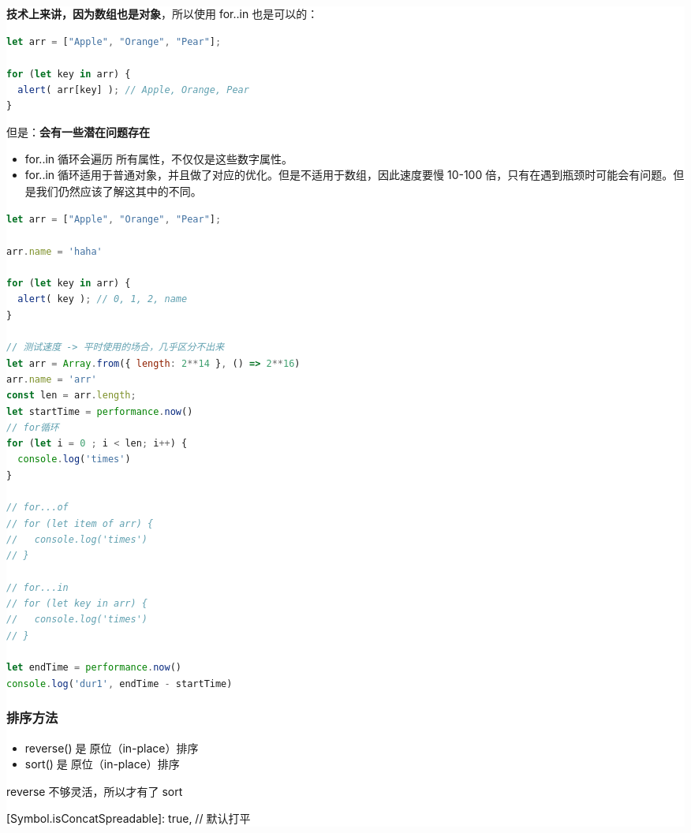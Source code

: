 **技术上来讲，因为数组也是对象**，所以使用 for..in 也是可以的：

```js
let arr = ["Apple", "Orange", "Pear"];

for (let key in arr) {
  alert( arr[key] ); // Apple, Orange, Pear
}
```

但是：**会有一些潜在问题存在**
- for..in 循环会遍历 所有属性，不仅仅是这些数字属性。
- for..in 循环适用于普通对象，并且做了对应的优化。但是不适用于数组，因此速度要慢 10-100 倍，只有在遇到瓶颈时可能会有问题。但是我们仍然应该了解这其中的不同。

```js
let arr = ["Apple", "Orange", "Pear"];

arr.name = 'haha'

for (let key in arr) {
  alert( key ); // 0, 1, 2, name
}

// 测试速度 -> 平时使用的场合，几乎区分不出来
let arr = Array.from({ length: 2**14 }, () => 2**16)
arr.name = 'arr'
const len = arr.length;
let startTime = performance.now()
// for循环
for (let i = 0 ; i < len; i++) {
  console.log('times')
}

// for...of
// for (let item of arr) {
//   console.log('times')
// }

// for...in
// for (let key in arr) {
//   console.log('times')
// }

let endTime = performance.now()
console.log('dur1', endTime - startTime)
```

### 排序方法

- reverse() 是 原位（in-place）排序
- sort() 是 原位（in-place）排序

reverse 不够灵活，所以才有了 sort


  [Symbol.isConcatSpreadable]: true, // 默认打平
